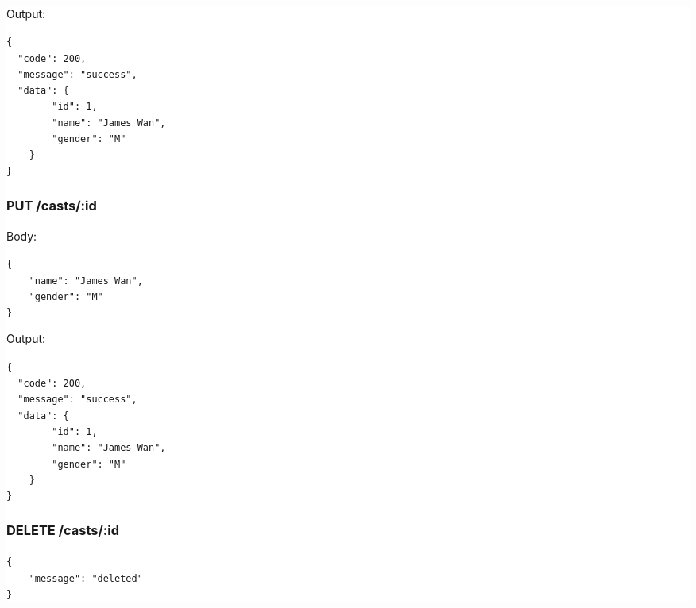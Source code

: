 Output:
```
{
  "code": 200,
  "message": "success",
  "data": {
        "id": 1,
        "name": "James Wan",
        "gender": "M"
    }
}
```

### PUT /casts/:id
Body:
```
{
    "name": "James Wan",
    "gender": "M"
}
```

Output:
```
{
  "code": 200,
  "message": "success",
  "data": {
        "id": 1,
        "name": "James Wan",
        "gender": "M"
    }
}
```

### DELETE /casts/:id
```
{
    "message": "deleted"
}
```